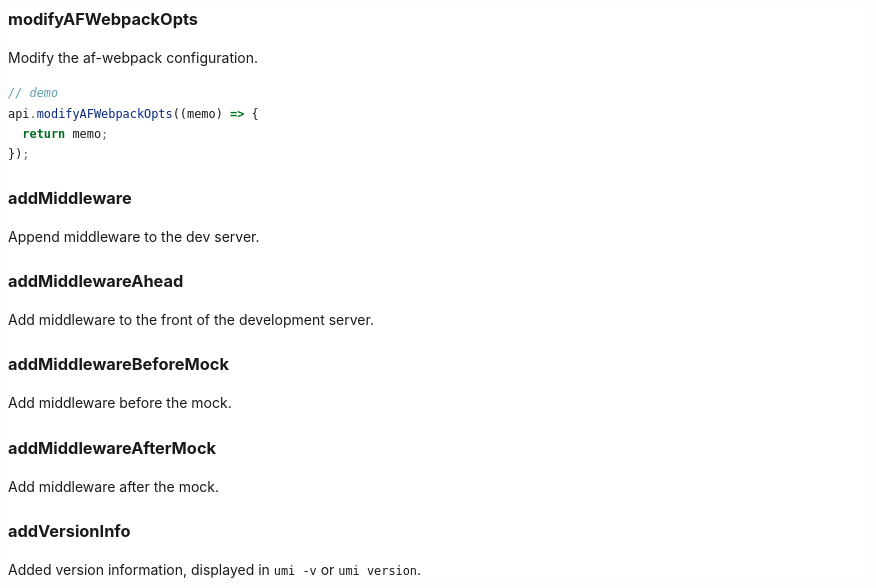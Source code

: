 ### modifyAFWebpackOpts

Modify the af-webpack configuration.

```js
// demo
api.modifyAFWebpackOpts((memo) => {
  return memo;
});
```

### addMiddleware

Append middleware to the dev server.

### addMiddlewareAhead

Add middleware to the front of the development server.

### addMiddlewareBeforeMock

Add middleware before the mock.

### addMiddlewareAfterMock

Add middleware after the mock.

### addVersionInfo

Added version information, displayed in `umi -v` or `umi version`.
